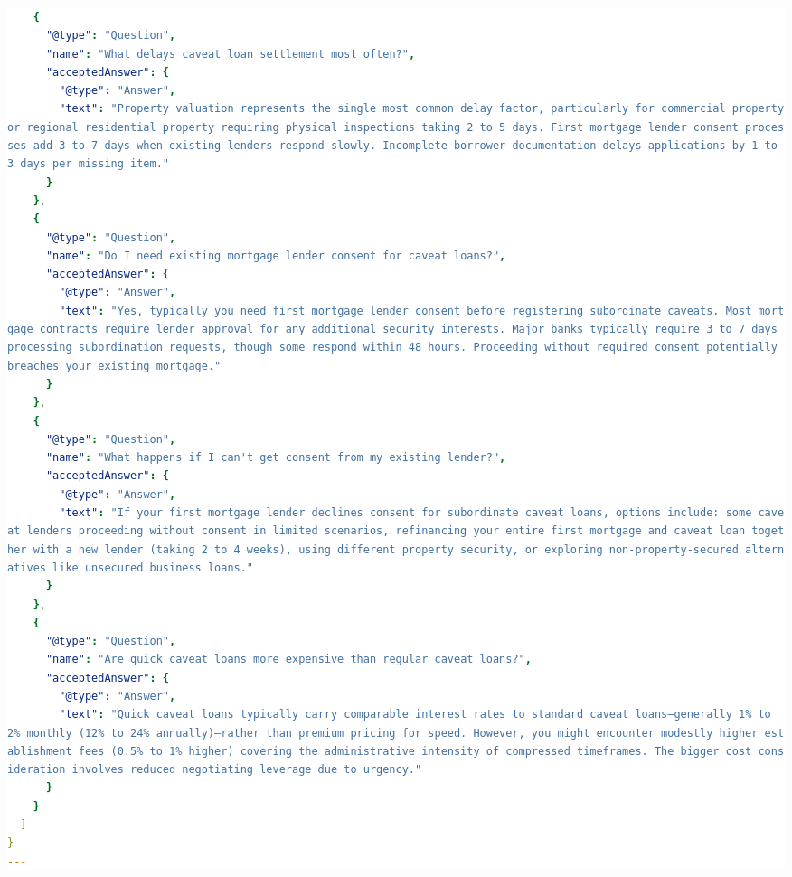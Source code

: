 ```yaml
    {
      "@type": "Question",
      "name": "What delays caveat loan settlement most often?",
      "acceptedAnswer": {
        "@type": "Answer",
        "text": "Property valuation represents the single most common delay factor, particularly for commercial property or regional residential property requiring physical inspections taking 2 to 5 days. First mortgage lender consent processes add 3 to 7 days when existing lenders respond slowly. Incomplete borrower documentation delays applications by 1 to 3 days per missing item."
      }
    },
    {
      "@type": "Question",
      "name": "Do I need existing mortgage lender consent for caveat loans?",
      "acceptedAnswer": {
        "@type": "Answer",
        "text": "Yes, typically you need first mortgage lender consent before registering subordinate caveats. Most mortgage contracts require lender approval for any additional security interests. Major banks typically require 3 to 7 days processing subordination requests, though some respond within 48 hours. Proceeding without required consent potentially breaches your existing mortgage."
      }
    },
    {
      "@type": "Question",
      "name": "What happens if I can't get consent from my existing lender?",
      "acceptedAnswer": {
        "@type": "Answer",
        "text": "If your first mortgage lender declines consent for subordinate caveat loans, options include: some caveat lenders proceeding without consent in limited scenarios, refinancing your entire first mortgage and caveat loan together with a new lender (taking 2 to 4 weeks), using different property security, or exploring non-property-secured alternatives like unsecured business loans."
      }
    },
    {
      "@type": "Question",
      "name": "Are quick caveat loans more expensive than regular caveat loans?",
      "acceptedAnswer": {
        "@type": "Answer",
        "text": "Quick caveat loans typically carry comparable interest rates to standard caveat loans—generally 1% to 2% monthly (12% to 24% annually)—rather than premium pricing for speed. However, you might encounter modestly higher establishment fees (0.5% to 1% higher) covering the administrative intensity of compressed timeframes. The bigger cost consideration involves reduced negotiating leverage due to urgency."
      }
    }
  ]
}
---
```

